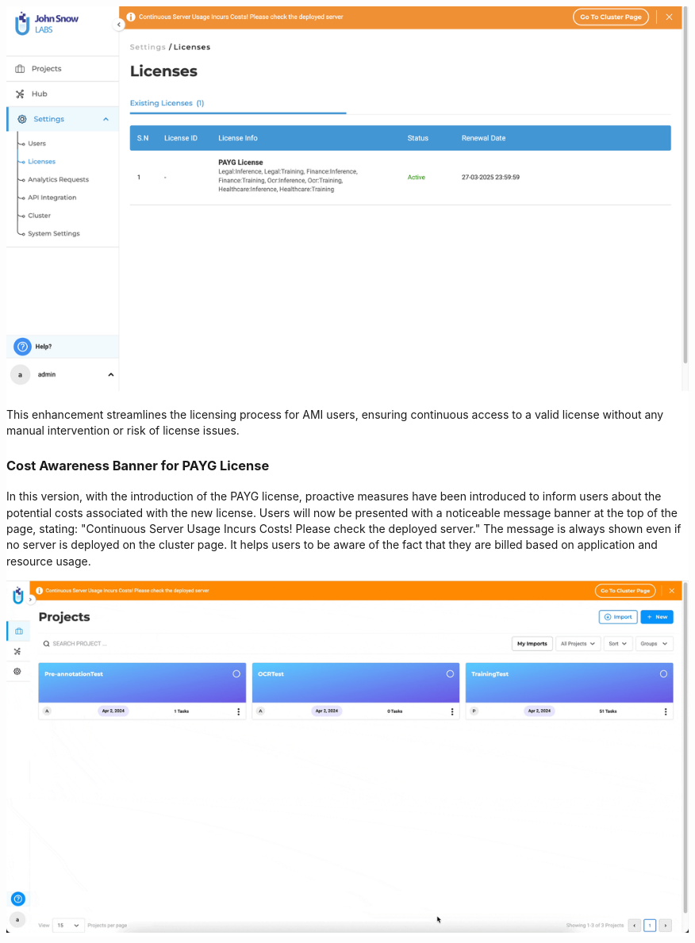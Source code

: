 ![LicensePageInAMI](/assets/images/annotation_lab/6.0.0/4.png)


This enhancement streamlines the licensing process for AMI users, ensuring continuous access to a valid license without any manual intervention or risk of license issues.

### Cost Awareness Banner for PAYG License
In this version, with the introduction of the PAYG license, proactive measures have been introduced to inform users about the potential costs associated with the new license. Users will now be presented with a noticeable message banner at the top of the page, stating: "Continuous Server Usage Incurs Costs! Please check the deployed server." The message is always shown even if no server is deployed on the cluster page. It helps users to be aware of the fact that they are billed based on application and resource usage.

![LicensePageInAMI](/assets/images/annotation_lab/6.0.0/5.gif)
